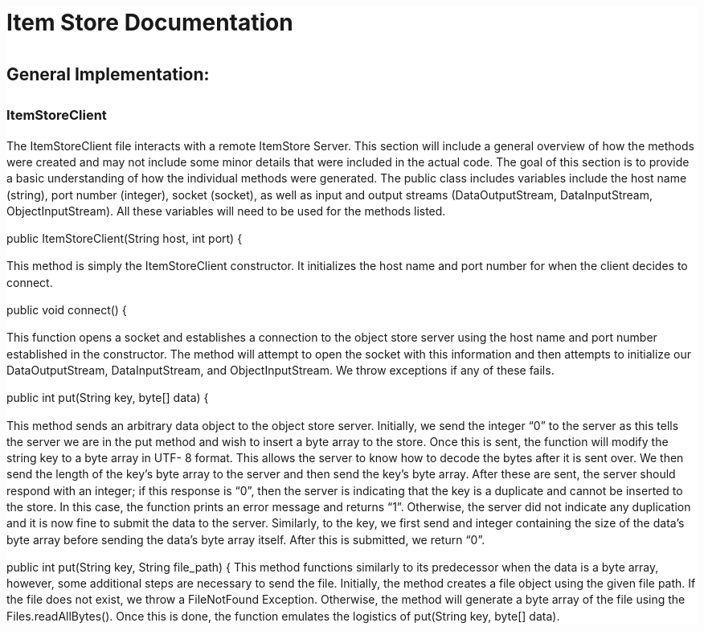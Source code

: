 # Item Store Documentation

## General Implementation:

### ItemStoreClient

The ItemStoreClient file interacts with a remote ItemStore Server. This section will include a
general overview of how the methods were created and may not include some minor details that
were included in the actual code. The goal of this section is to provide a basic understanding of
how the individual methods were generated. The public class includes variables include the host
name (string), port number (integer), socket (socket), as well as input and output streams
(DataOutputStream, DataInputStream, ObjectInputStream). All these variables will need to be
used for the methods listed.

public ItemStoreClient(String host, int port) {

This method is simply the ItemStoreClient constructor. It initializes the host name and port
number for when the client decides to connect.

public void connect() {

This function opens a socket and establishes a connection to the object store server using the host
name and port number established in the constructor. The method will attempt to open the socket
with this information and then attempts to initialize our DataOutputStream, DataInputStream,
and ObjectInputStream. We throw exceptions if any of these fails.

public int put(String key, byte[] data) {

This method sends an arbitrary data object to the object store server. Initially, we send the integer
“0” to the server as this tells the server we are in the put method and wish to insert a byte array to
the store. Once this is sent, the function will modify the string key to a byte array in UTF- 8
format. This allows the server to know how to decode the bytes after it is sent over. We then
send the length of the key’s byte array to the server and then send the key’s byte array. After
these are sent, the server should respond with an integer; if this response is “0”, then the server is
indicating that the key is a duplicate and cannot be inserted to the store. In this case, the function
prints an error message and returns “1”. Otherwise, the server did not indicate any duplication
and it is now fine to submit the data to the server. Similarly, to the key, we first send and integer
containing the size of the data’s byte array before sending the data’s byte array itself. After this is
submitted, we return “0”.

public int put(String key, String file_path) {
This method functions similarly to its predecessor when the data is a byte array, however, some
additional steps are necessary to send the file. Initially, the method creates a file object using the
given file path. If the file does not exist, we throw a FileNotFound Exception. Otherwise, the
method will generate a byte array of the file using the Files.readAllBytes(). Once this is done, the
function emulates the logistics of put(String key, byte[] data).
